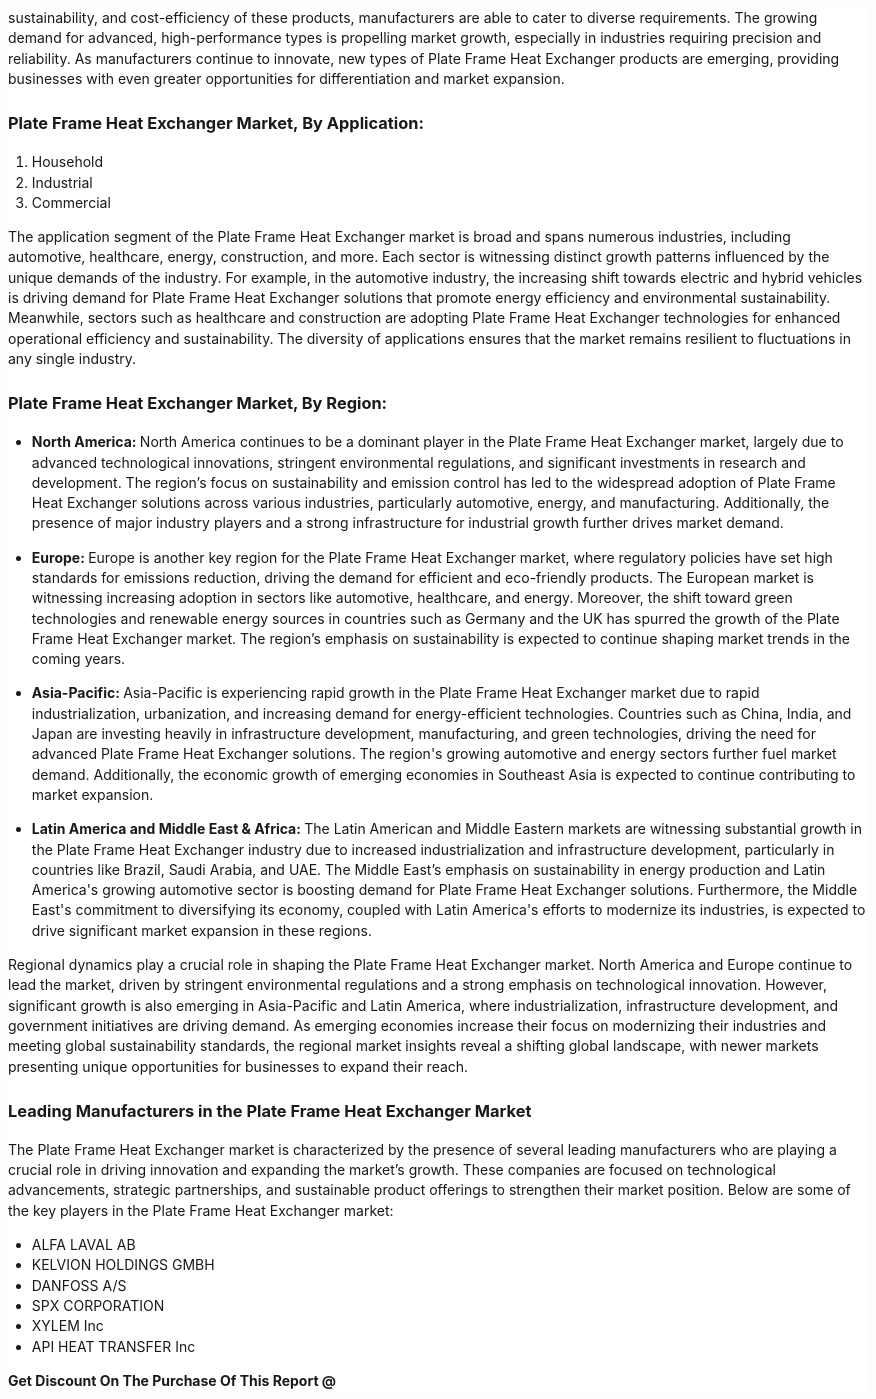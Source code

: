 sustainability, and cost-efficiency of these products, manufacturers are able to cater to diverse requirements. The growing demand for advanced, high-performance types is propelling market growth, especially in industries requiring precision and reliability. As manufacturers continue to innovate, new types of Plate Frame Heat Exchanger products are emerging, providing businesses with even greater opportunities for differentiation and market expansion.</p><h3>Plate Frame Heat Exchanger Market,&nbsp;By Application:</h3><ol><li>Household<li> Industrial<li> Commercial</li></ol><p>The application segment of the Plate Frame Heat Exchanger market is broad and spans numerous industries, including automotive, healthcare, energy, construction, and more. Each sector is witnessing distinct growth patterns influenced by the unique demands of the industry. For example, in the automotive industry, the increasing shift towards electric and hybrid vehicles is driving demand for Plate Frame Heat Exchanger solutions that promote energy efficiency and environmental sustainability. Meanwhile, sectors such as healthcare and construction are adopting Plate Frame Heat Exchanger technologies for enhanced operational efficiency and sustainability. The diversity of applications ensures that the market remains resilient to fluctuations in any single industry.</p><h3>Plate Frame Heat Exchanger Market, By Region:</h3><ul><li><p><strong>North America:&nbsp;</strong>North America continues to be a dominant player in the Plate Frame Heat Exchanger market, largely due to advanced technological innovations, stringent environmental regulations, and significant investments in research and development. The region&rsquo;s focus on sustainability and emission control has led to the widespread adoption of Plate Frame Heat Exchanger solutions across various industries, particularly automotive, energy, and manufacturing. Additionally, the presence of major industry players and a strong infrastructure for industrial growth further drives market demand.</p></li><li><p><strong><strong>Europe:&nbsp;</strong></strong>Europe is another key region for the Plate Frame Heat Exchanger market, where regulatory policies have set high standards for emissions reduction, driving the demand for efficient and eco-friendly products. The European market is witnessing increasing adoption in sectors like automotive, healthcare, and energy. Moreover, the shift toward green technologies and renewable energy sources in countries such as Germany and the UK has spurred the growth of the Plate Frame Heat Exchanger market. The region&rsquo;s emphasis on sustainability is expected to continue shaping market trends in the coming years.</p></li><li><p><strong><strong>Asia-Pacific:&nbsp;</strong></strong>Asia-Pacific is experiencing rapid growth in the Plate Frame Heat Exchanger market due to rapid industrialization, urbanization, and increasing demand for energy-efficient technologies. Countries such as China, India, and Japan are investing heavily in infrastructure development, manufacturing, and green technologies, driving the need for advanced Plate Frame Heat Exchanger solutions. The region's growing automotive and energy sectors further fuel market demand. Additionally, the economic growth of emerging economies in Southeast Asia is expected to continue contributing to market expansion.</p></li><li><p><strong><strong>Latin America and Middle East &amp; Africa:&nbsp;</strong></strong>The Latin American and Middle Eastern markets are witnessing substantial growth in the Plate Frame Heat Exchanger industry due to increased industrialization and infrastructure development, particularly in countries like Brazil, Saudi Arabia, and UAE. The Middle East&rsquo;s emphasis on sustainability in energy production and Latin America's growing automotive sector is boosting demand for Plate Frame Heat Exchanger solutions. Furthermore, the Middle East's commitment to diversifying its economy, coupled with Latin America's efforts to modernize its industries, is expected to drive significant market expansion in these regions.</p></li></ul><p>Regional dynamics play a crucial role in shaping the Plate Frame Heat Exchanger market. North America and Europe continue to lead the market, driven by stringent environmental regulations and a strong emphasis on technological innovation. However, significant growth is also emerging in Asia-Pacific and Latin America, where industrialization, infrastructure development, and government initiatives are driving demand. As emerging economies increase their focus on modernizing their industries and meeting global sustainability standards, the regional market insights reveal a shifting global landscape, with newer markets presenting unique opportunities for businesses to expand their reach.</p><h3><strong>Leading Manufacturers in the Plate Frame Heat Exchanger Market</strong></h3><p>The Plate Frame Heat Exchanger market is characterized by the presence of several leading manufacturers who are playing a crucial role in driving innovation and expanding the market&rsquo;s growth. These companies are focused on technological advancements, strategic partnerships, and sustainable product offerings to strengthen their market position. Below are some of the key players in the Plate Frame Heat Exchanger market:</p></div><div class="article-main__content" data-test-id="publishing-text-block"><ul><li><span class="">ALFA LAVAL AB<li> KELVION HOLDINGS GMBH<li> DANFOSS A/S<li> SPX CORPORATION<li> XYLEM Inc<li> API HEAT TRANSFER Inc</span></li></ul></div><div class="article-main__content" data-test-id="publishing-text-block"><p><span class="font-[700]"><strong>Get Discount On The Purchase Of This Report @</strong>